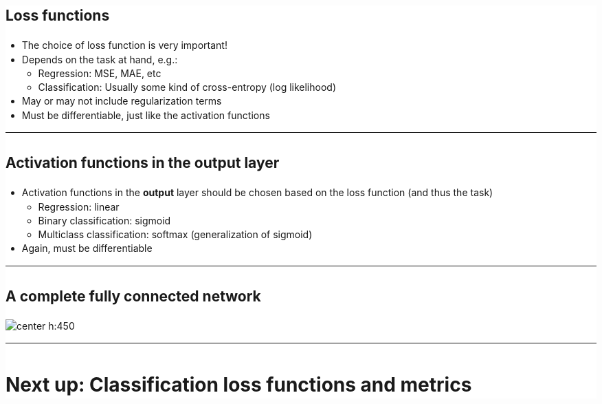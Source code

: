 ## Loss functions
* The choice of loss function is very important!
* Depends on the task at hand, e.g.:
  - Regression: MSE, MAE, etc
  - Classification: Usually some kind of cross-entropy (log likelihood)
* May or may not include regularization terms
* Must be differentiable, just like the activation functions

---

## Activation functions in the output layer
* Activation functions in the **output** layer should be chosen based on the loss function (and thus the task)
    - Regression: linear
    - Binary classification: sigmoid
    - Multiclass classification: softmax (generalization of sigmoid)
* Again, must be differentiable

---

## A complete fully connected network

![center h:450](../figures/04-ann.svg)

---



 # Next up: Classification loss functions and metrics